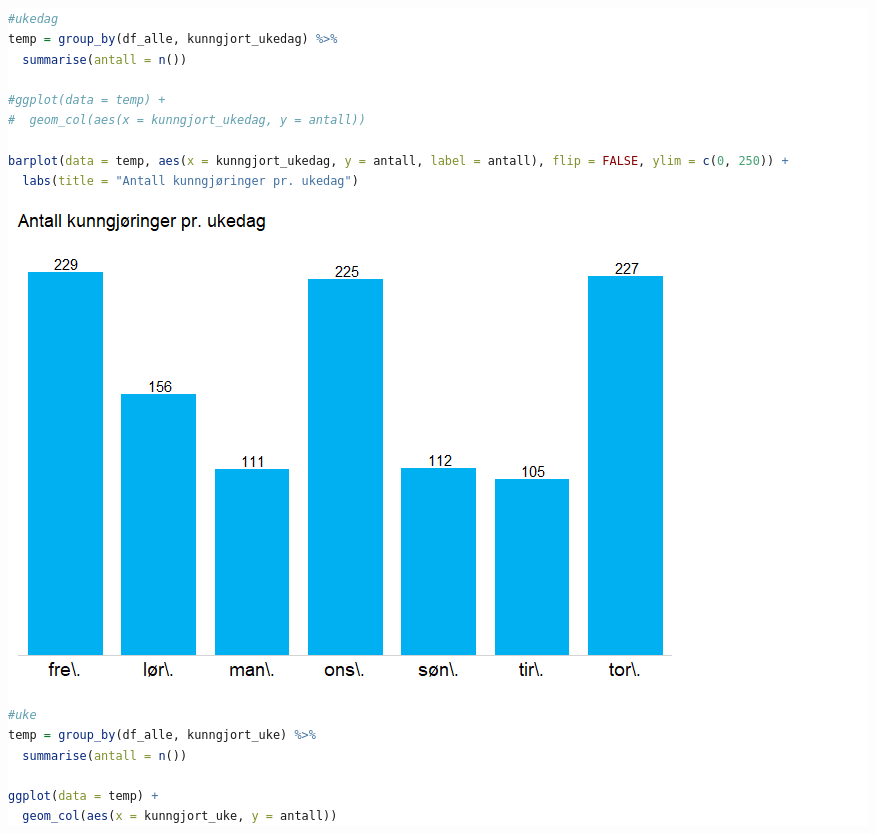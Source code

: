 ``` r
#ukedag
temp = group_by(df_alle, kunngjort_ukedag) %>%
  summarise(antall = n())

#ggplot(data = temp) +
#  geom_col(aes(x = kunngjort_ukedag, y = antall))

barplot(data = temp, aes(x = kunngjort_ukedag, y = antall, label = antall), flip = FALSE, ylim = c(0, 250)) +
  labs(title = "Antall kunngjøringer pr. ukedag")
```

![](poc_doffin_analyse_files/figure-gfm/unnamed-chunk-10-2.png)

``` r
#uke
temp = group_by(df_alle, kunngjort_uke) %>%
  summarise(antall = n())

ggplot(data = temp) +
  geom_col(aes(x = kunngjort_uke, y = antall))
```
